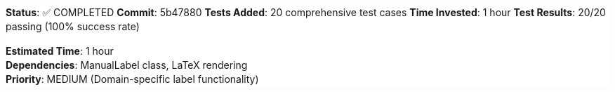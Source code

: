 
**Status**: ✅ COMPLETED
**Commit**: 5b47880
**Tests Added**: 20 comprehensive test cases
**Time Invested**: 1 hour
**Test Results**: 20/20 passing (100% success rate)

**Estimated Time**: 1 hour  
**Dependencies**: ManualLabel class, LaTeX rendering  
**Priority**: MEDIUM (Domain-specific label functionality)